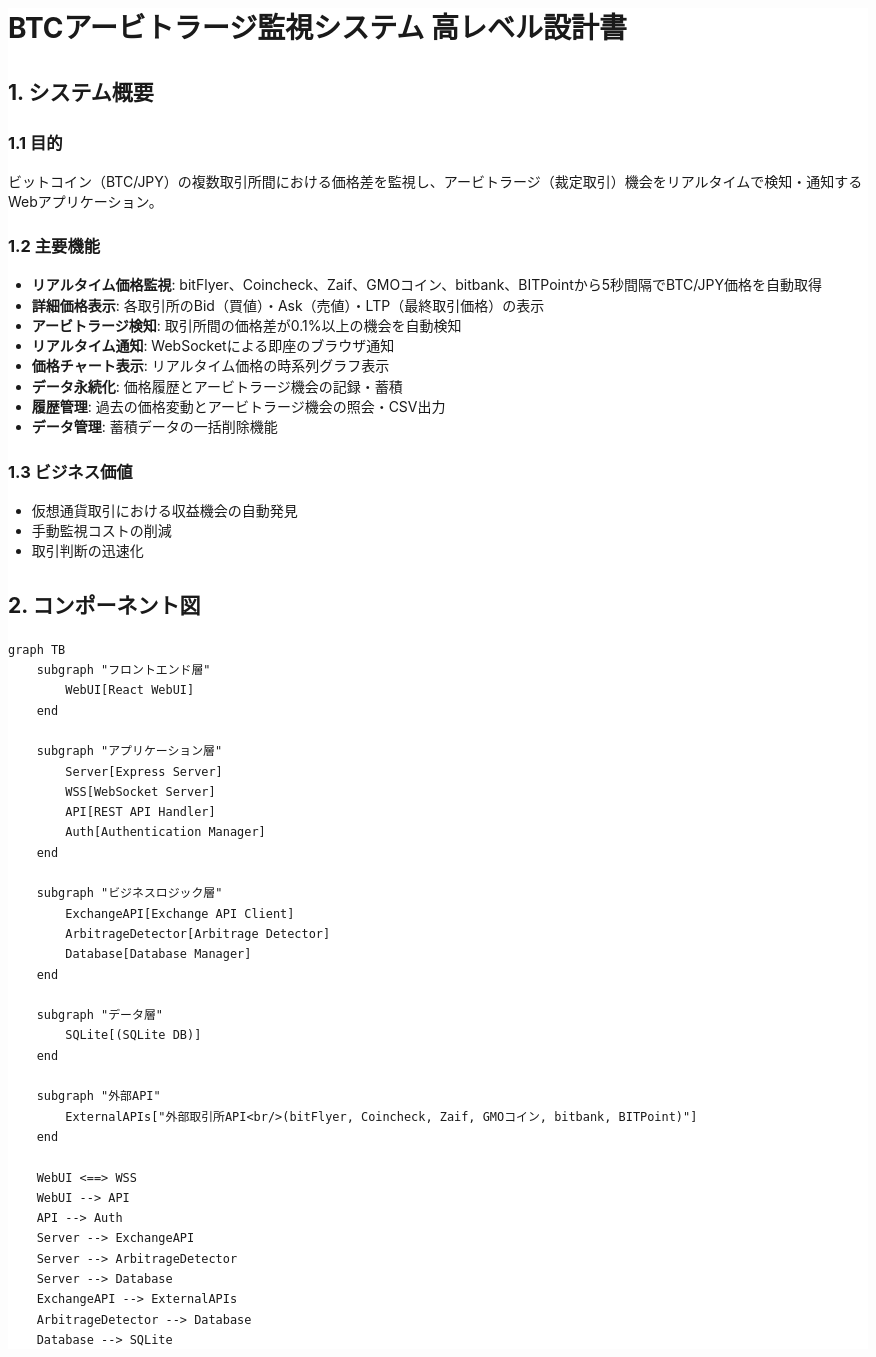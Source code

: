 # BTCアービトラージ監視システム 高レベル設計書

## 1. システム概要

### 1.1 目的
ビットコイン（BTC/JPY）の複数取引所間における価格差を監視し、アービトラージ（裁定取引）機会をリアルタイムで検知・通知するWebアプリケーション。

### 1.2 主要機能
- **リアルタイム価格監視**: bitFlyer、Coincheck、Zaif、GMOコイン、bitbank、BITPointから5秒間隔でBTC/JPY価格を自動取得
- **詳細価格表示**: 各取引所のBid（買値）・Ask（売値）・LTP（最終取引価格）の表示
- **アービトラージ検知**: 取引所間の価格差が0.1%以上の機会を自動検知
- **リアルタイム通知**: WebSocketによる即座のブラウザ通知
- **価格チャート表示**: リアルタイム価格の時系列グラフ表示
- **データ永続化**: 価格履歴とアービトラージ機会の記録・蓄積
- **履歴管理**: 過去の価格変動とアービトラージ機会の照会・CSV出力
- **データ管理**: 蓄積データの一括削除機能

### 1.3 ビジネス価値
- 仮想通貨取引における収益機会の自動発見
- 手動監視コストの削減
- 取引判断の迅速化

## 2. コンポーネント図

```mermaid
graph TB
    subgraph "フロントエンド層"
        WebUI[React WebUI]
    end
    
    subgraph "アプリケーション層"
        Server[Express Server]
        WSS[WebSocket Server]
        API[REST API Handler]
        Auth[Authentication Manager]
    end
    
    subgraph "ビジネスロジック層"
        ExchangeAPI[Exchange API Client]
        ArbitrageDetector[Arbitrage Detector]
        Database[Database Manager]
    end
    
    subgraph "データ層"
        SQLite[(SQLite DB)]
    end
    
    subgraph "外部API"
        ExternalAPIs["外部取引所API<br/>(bitFlyer, Coincheck, Zaif, GMOコイン, bitbank, BITPoint)"]
    end
    
    WebUI <==> WSS
    WebUI --> API
    API --> Auth
    Server --> ExchangeAPI
    Server --> ArbitrageDetector
    Server --> Database
    ExchangeAPI --> ExternalAPIs
    ArbitrageDetector --> Database
    Database --> SQLite
```